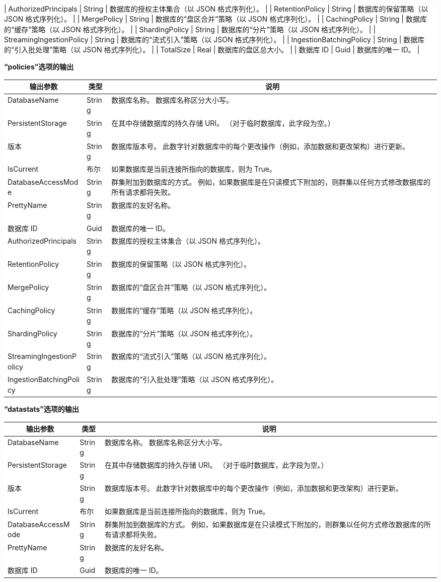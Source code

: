 | AuthorizedPrincipals     | String  | 数据库的授权主体集合（以 JSON 格式序列化）。                                                                                                   |
| RetentionPolicy          | String  | 数据库的保留策略（以 JSON 格式序列化）。                                                                                                                      |
| MergePolicy              | String  | 数据库的“盘区合并”策略（以 JSON 格式序列化）。                                                                                                                  |
| CachingPolicy            | String  | 数据库的“缓存”策略（以 JSON 格式序列化）。                                                                                                                        |
| ShardingPolicy           | String  | 数据库的“分片”策略（以 JSON 格式序列化）。                                                                                                                       |
| StreamingIngestionPolicy | String  | 数据库的“流式引入”策略（以 JSON 格式序列化）。                                                                                                            |
| IngestionBatchingPolicy  | String  | 数据库的“引入批处理”策略（以 JSON 格式序列化）。                                                                                                             |
| TotalSize                | Real    | 数据库的盘区总大小。                                                                                                                                                |
| 数据库 ID               | Guid    | 数据库的唯一 ID。                                                                                                                                                         |

**“policies”选项的输出**

| 输出参数         | 类型    | 说明                                                                                                                                                                       |
| ------------------------ | ------- | --------------------------------------------------------------------------------------------------------------------------------------------------------------------------------- |
| DatabaseName             | String  | 数据库名称。 数据库名称区分大小写。                                                                                                                             |
| PersistentStorage        | String  | 在其中存储数据库的持久存储 URI。 （对于临时数据库，此字段为空。）                                                                        |
| 版本                  | String  | 数据库版本号。 此数字针对数据库中的每个更改操作（例如，添加数据和更改架构）进行更新。                                      |
| IsCurrent                | 布尔 | 如果数据库是当前连接所指向的数据库，则为 True。                                                                                                            |
| DatabaseAccessMode       | String  | 群集附加到数据库的方式。 例如，如果数据库是在只读模式下附加的，则群集以任何方式修改数据库的所有请求都将失败。 |
| PrettyName               | String  | 数据库的友好名称。                                                                                                                                                       |
| 数据库 ID               | Guid    | 数据库的唯一 ID。                                                                                                                                                         |
| AuthorizedPrincipals     | String  | 数据库的授权主体集合（以 JSON 格式序列化）。                                                                                                   |
| RetentionPolicy          | String  | 数据库的保留策略（以 JSON 格式序列化）。                                                                                                                      |
| MergePolicy              | String  | 数据库的“盘区合并”策略（以 JSON 格式序列化）。                                                                                                                  |
| CachingPolicy            | String  | 数据库的“缓存”策略（以 JSON 格式序列化）。                                                                                                                        |
| ShardingPolicy           | String  | 数据库的“分片”策略（以 JSON 格式序列化）。                                                                                                                       |
| StreamingIngestionPolicy | String  | 数据库的“流式引入”策略（以 JSON 格式序列化）。                                                                                                            |
| IngestionBatchingPolicy  | String  | 数据库的“引入批处理”策略（以 JSON 格式序列化）。                                                                                                             |

**“datastats”选项的输出**

| 输出参数   | 类型    | 说明                                                                                                                                                                       |
| ------------------ | ------- | --------------------------------------------------------------------------------------------------------------------------------------------------------------------------------- |
| DatabaseName       | String  | 数据库名称。 数据库名称区分大小写。                                                                                                                             |
| PersistentStorage  | String  | 在其中存储数据库的持久存储 URI。 （对于临时数据库，此字段为空。）                                                                        |
| 版本            | String  | 数据库版本号。 此数字针对数据库中的每个更改操作（例如，添加数据和更改架构）进行更新。                                      |
| IsCurrent          | 布尔 | 如果数据库是当前连接所指向的数据库，则为 True。                                                                                                            |
| DatabaseAccessMode | String  | 群集附加到数据库的方式。 例如，如果数据库是在只读模式下附加的，则群集以任何方式修改数据库的所有请求都将失败。 |
| PrettyName         | String  | 数据库的友好名称。                                                                                                                                                       |
| 数据库 ID         | Guid    | 数据库的唯一 ID。                                                                                                                                                         |